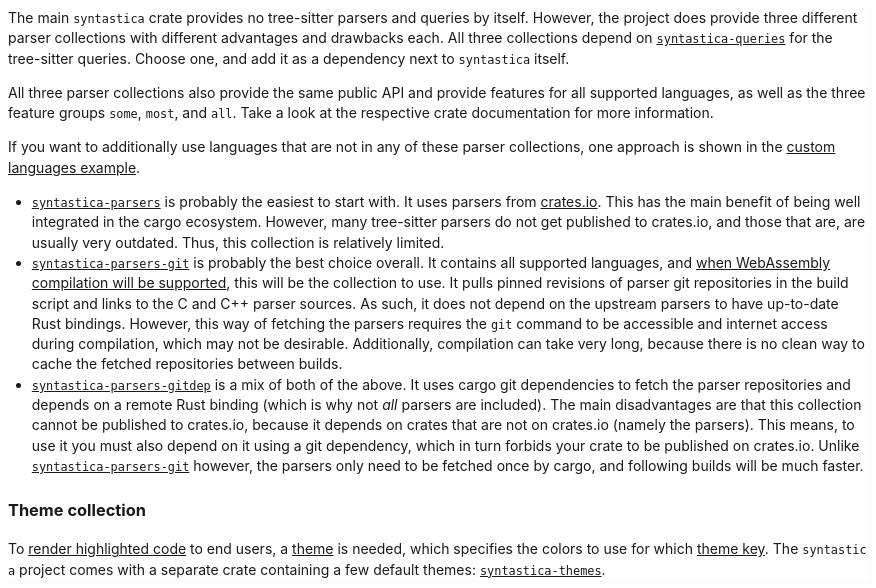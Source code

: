 The main `syntastica` crate provides no tree-sitter parsers and queries by
itself. However, the project does provide three different parser collections
with different advantages and drawbacks each. All three collections depend on
[`syntastica-queries`](#syntastica-queries) for the tree-sitter queries. Choose
one, and add it as a dependency next to `syntastica` itself.

All three parser collections also provide the same public API and provide
features for all supported languages, as well as the three feature groups
`some`, `most`, and `all`. Take a look at the respective crate documentation for
more information.

If you want to additionally use languages that are not in any of these parser
collections, one approach is shown in the
[custom languages example](https://github.com/RubixDev/syntastica/blob/main/examples/custom_languages.rs).

- [`syntastica-parsers`](https://crates.io/crates/syntastica-parsers) is
  probably the easiest to start with. It uses parsers from
  [crates.io](https://crates.io). This has the main benefit of being well
  integrated in the cargo ecosystem. However, many tree-sitter parsers do not
  get published to crates.io, and those that are, are usually very outdated.
  Thus, this collection is relatively limited.
- <a name="syntastica-parsers-git" href="https://crates.io/crates/syntastica-parsers-git"><code>syntastica-parsers-git</code></a>
  is probably the best choice overall. It contains all supported languages, and
  [when WebAssembly compilation will be supported](#todo), this will be the
  collection to use. It pulls pinned revisions of parser git repositories in the
  build script and links to the C and C++ parser sources. As such, it does not
  depend on the upstream parsers to have up-to-date Rust bindings. However, this
  way of fetching the parsers requires the `git` command to be accessible and
  internet access during compilation, which may not be desirable. Additionally,
  compilation can take very long, because there is no clean way to cache the
  fetched repositories between builds.
- [`syntastica-parsers-gitdep`](https://github.com/RubixDev/syntastica/tree/main/syntastica-parsers-gitdep)
  is a mix of both of the above. It uses cargo git dependencies to fetch the
  parser repositories and depends on a remote Rust binding (which is why not
  _all_ parsers are included). The main disadvantages are that this collection
  cannot be published to crates.io, because it depends on crates that are not on
  crates.io (namely the parsers). This means, to use it you must also depend on
  it using a git dependency, which in turn forbids your crate to be published on
  crates.io. Unlike [`syntastica-parsers-git`](#syntastica-parsers-git) however,
  the parsers only need to be fetched once by cargo, and following builds will
  be much faster.

### Theme collection

To [render highlighted code](render) to end users, a
[theme](theme::ResolvedTheme) is needed, which specifies the colors to use for
which [theme key](theme::THEME_KEYS). The `syntastica` project comes with a
separate crate containing a few default themes:
[`syntastica-themes`](https://crates.io/crates/syntastica-themes).
